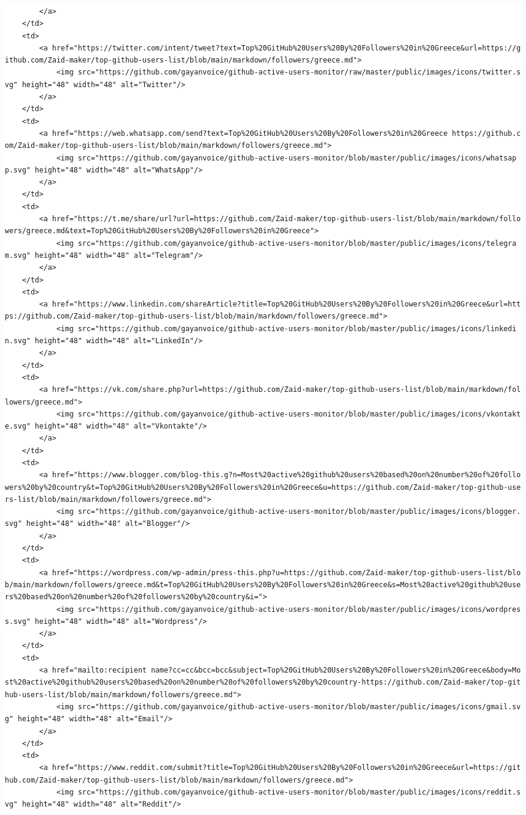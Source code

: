 			</a>
		</td>
		<td>
			<a href="https://twitter.com/intent/tweet?text=Top%20GitHub%20Users%20By%20Followers%20in%20Greece&url=https://github.com/Zaid-maker/top-github-users-list/blob/main/markdown/followers/greece.md">
				<img src="https://github.com/gayanvoice/github-active-users-monitor/raw/master/public/images/icons/twitter.svg" height="48" width="48" alt="Twitter"/>
			</a>
		</td>
		<td>
			<a href="https://web.whatsapp.com/send?text=Top%20GitHub%20Users%20By%20Followers%20in%20Greece https://github.com/Zaid-maker/top-github-users-list/blob/main/markdown/followers/greece.md">
				<img src="https://github.com/gayanvoice/github-active-users-monitor/blob/master/public/images/icons/whatsapp.svg" height="48" width="48" alt="WhatsApp"/>
			</a>
		</td>
		<td>
			<a href="https://t.me/share/url?url=https://github.com/Zaid-maker/top-github-users-list/blob/main/markdown/followers/greece.md&text=Top%20GitHub%20Users%20By%20Followers%20in%20Greece">
				<img src="https://github.com/gayanvoice/github-active-users-monitor/blob/master/public/images/icons/telegram.svg" height="48" width="48" alt="Telegram"/>
			</a>
		</td>
		<td>
			<a href="https://www.linkedin.com/shareArticle?title=Top%20GitHub%20Users%20By%20Followers%20in%20Greece&url=https://github.com/Zaid-maker/top-github-users-list/blob/main/markdown/followers/greece.md">
				<img src="https://github.com/gayanvoice/github-active-users-monitor/blob/master/public/images/icons/linkedin.svg" height="48" width="48" alt="LinkedIn"/>
			</a>
		</td>
		<td>
			<a href="https://vk.com/share.php?url=https://github.com/Zaid-maker/top-github-users-list/blob/main/markdown/followers/greece.md">
				<img src="https://github.com/gayanvoice/github-active-users-monitor/blob/master/public/images/icons/vkontakte.svg" height="48" width="48" alt="Vkontakte"/>
			</a>
		</td>
		<td>
			<a href="https://www.blogger.com/blog-this.g?n=Most%20active%20github%20users%20based%20on%20number%20of%20followers%20by%20country&t=Top%20GitHub%20Users%20By%20Followers%20in%20Greece&u=https://github.com/Zaid-maker/top-github-users-list/blob/main/markdown/followers/greece.md">
				<img src="https://github.com/gayanvoice/github-active-users-monitor/blob/master/public/images/icons/blogger.svg" height="48" width="48" alt="Blogger"/>
			</a>
		</td>
		<td>
			<a href="https://wordpress.com/wp-admin/press-this.php?u=https://github.com/Zaid-maker/top-github-users-list/blob/main/markdown/followers/greece.md&t=Top%20GitHub%20Users%20By%20Followers%20in%20Greece&s=Most%20active%20github%20users%20based%20on%20number%20of%20followers%20by%20country&i=">
				<img src="https://github.com/gayanvoice/github-active-users-monitor/blob/master/public/images/icons/wordpress.svg" height="48" width="48" alt="Wordpress"/>
			</a>
		</td>
		<td>
			<a href="mailto:recipient name?cc=cc&bcc=bcc&subject=Top%20GitHub%20Users%20By%20Followers%20in%20Greece&body=Most%20active%20github%20users%20based%20on%20number%20of%20followers%20by%20country-https://github.com/Zaid-maker/top-github-users-list/blob/main/markdown/followers/greece.md">
				<img src="https://github.com/gayanvoice/github-active-users-monitor/blob/master/public/images/icons/gmail.svg" height="48" width="48" alt="Email"/>
			</a>
		</td>
		<td>
			<a href="https://www.reddit.com/submit?title=Top%20GitHub%20Users%20By%20Followers%20in%20Greece&url=https://github.com/Zaid-maker/top-github-users-list/blob/main/markdown/followers/greece.md">
				<img src="https://github.com/gayanvoice/github-active-users-monitor/blob/master/public/images/icons/reddit.svg" height="48" width="48" alt="Reddit"/>